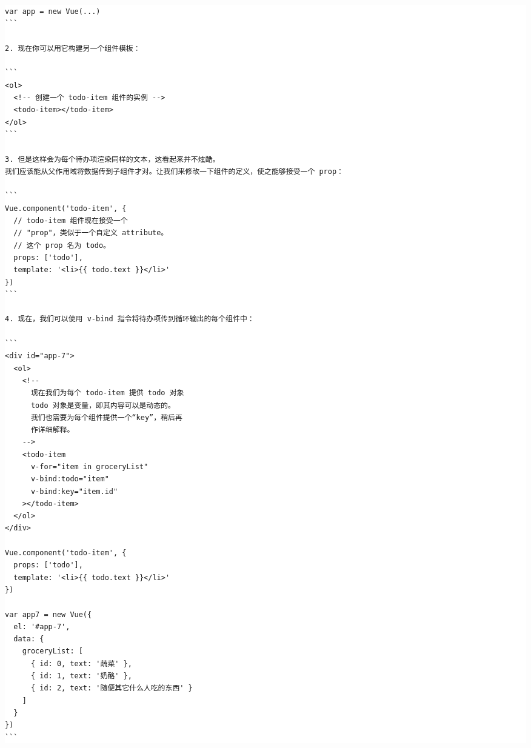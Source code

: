 	var app = new Vue(...)
	```

	2. 现在你可以用它构建另一个组件模板：

	```
	<ol>
	  <!-- 创建一个 todo-item 组件的实例 -->
	  <todo-item></todo-item>
	</ol>
	```

	3. 但是这样会为每个待办项渲染同样的文本，这看起来并不炫酷。
	我们应该能从父作用域将数据传到子组件才对。让我们来修改一下组件的定义，使之能够接受一个 prop：

	```
	Vue.component('todo-item', {
	  // todo-item 组件现在接受一个
	  // "prop"，类似于一个自定义 attribute。
	  // 这个 prop 名为 todo。
	  props: ['todo'],
	  template: '<li>{{ todo.text }}</li>'
	})
	```

	4. 现在，我们可以使用 v-bind 指令将待办项传到循环输出的每个组件中：

	```
	<div id="app-7">
	  <ol>
		<!--
		  现在我们为每个 todo-item 提供 todo 对象
		  todo 对象是变量，即其内容可以是动态的。
		  我们也需要为每个组件提供一个“key”，稍后再
		  作详细解释。
		-->
		<todo-item
		  v-for="item in groceryList"
		  v-bind:todo="item"
		  v-bind:key="item.id"
		></todo-item>
	  </ol>
	</div>

	Vue.component('todo-item', {
	  props: ['todo'],
	  template: '<li>{{ todo.text }}</li>'
	})

	var app7 = new Vue({
	  el: '#app-7',
	  data: {
		groceryList: [
		  { id: 0, text: '蔬菜' },
		  { id: 1, text: '奶酪' },
		  { id: 2, text: '随便其它什么人吃的东西' }
		]
	  }
	})
	```
